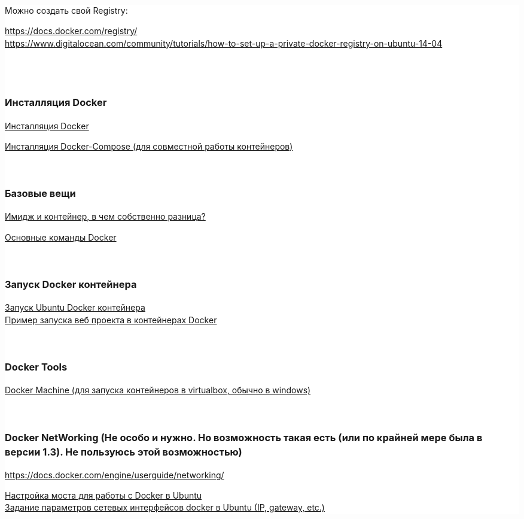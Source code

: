Можно создать свой Registry:  

https://docs.docker.com/registry/  
https://www.digitalocean.com/community/tutorials/how-to-set-up-a-private-docker-registry-on-ubuntu-14-04



<br/><br/>


### Инсталляция Docker

[Инсталляция Docker](/linux/servers/containers/docker/installation/)  

[Инсталляция Docker-Compose (для совместной работы контейнеров)](/linux/servers/containers/docker/tools/docker-compose/)  


<br/>

### Базовые вещи

[Имидж и контейнер, в чем собственно разница?](/linux/servers/containers/docker/basics/images-and-containers/)  

[Основные команды Docker](/linux/servers/containers/docker/basics/basic-commands/)


<br/>

### Запуск Docker контейнера

[Запуск Ubuntu Docker контейнера](/linux/servers/containers/docker/run/)  
[Пример запуска веб проекта в контейнерах Docker](https://github.com/marley-nodejs/Projects-in-Docker)  


<br/>

### Docker Tools

[Docker Machine (для запуска контейнеров в virtualbox, обычно в windows)](/linux/servers/containers/docker/docker-machine/)  


<br/>

### Docker NetWorking (Не особо и нужно. Но возможность такая есть (или по крайней мере была в версии 1.3). Не пользуюсь этой возможностью)

https://docs.docker.com/engine/userguide/networking/


[Настройка моста для работы с Docker в Ubuntu](/linux/servers/containers/docker/networking/ubuntu-bridge/)  
[Задание параметров сетевых интерфейсов docker в Ubuntu (IP, gateway, etc.)](/linux/servers/containers/docker/networking/ubuntu-bridge/bridge-my-version/)  
